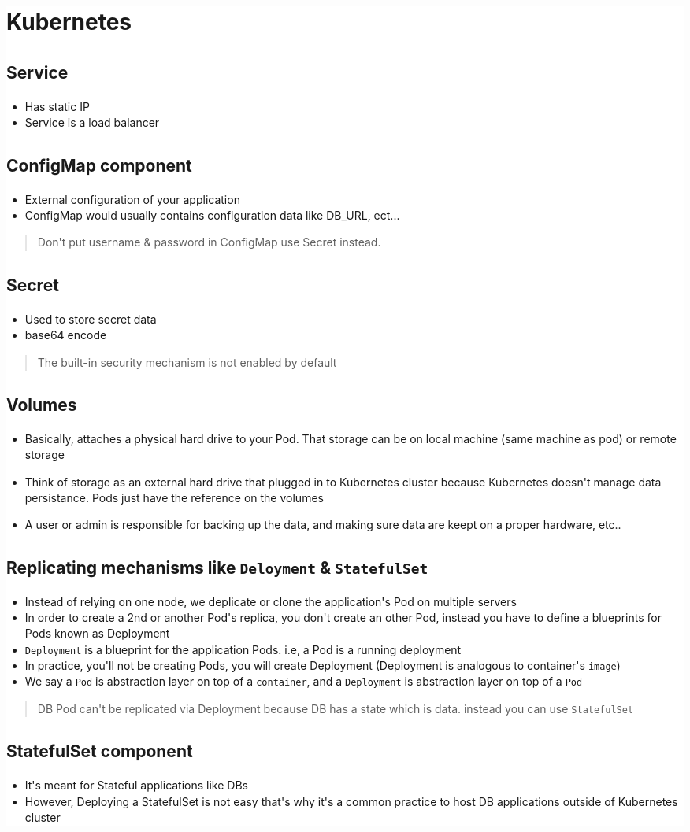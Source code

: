 # Kubernetes

## Service

- Has static IP
- Service is a load balancer

## ConfigMap component
- External configuration of your application
- ConfigMap would usually contains configuration data like DB_URL, ect...
> Don't put username & password in ConfigMap use Secret instead.
> 

## Secret
- Used to store secret data
- base64 encode

> The built-in security mechanism is not enabled by default
> 


## Volumes
- Basically, attaches a physical hard drive to your Pod. That storage can be on local machine (same machine as pod) or remote storage

- Think of storage as an external hard drive that plugged in to Kubernetes cluster because Kubernetes doesn't manage data persistance. Pods just have the reference on the volumes
- A user or admin is responsible for backing up the data, and making sure data are keept on a proper hardware, etc..


## Replicating mechanisms like `Deloyment` & `StatefulSet`

- Instead of relying on one node, we deplicate or clone the application's Pod on multiple servers
- In order to create a 2nd or another Pod's replica, you don't create an other Pod, instead you have to define a blueprints for Pods known as Deployment
- `Deployment` is a blueprint for the application Pods. i.e, a Pod is a running deployment
- In practice, you'll not be creating Pods, you will create Deployment (Deployment is analogous to container's `image`)
- We say a `Pod` is abstraction layer on top of a `container`, and a `Deployment` is abstraction layer on top of a `Pod`

> DB Pod can't be replicated via Deployment because DB has a state which is data. instead you can use `StatefulSet`
> 

## StatefulSet component
- It's meant for Stateful applications like DBs
- However, Deploying a StatefulSet is not easy that's why it's a common practice to host DB applications outside of Kubernetes cluster
